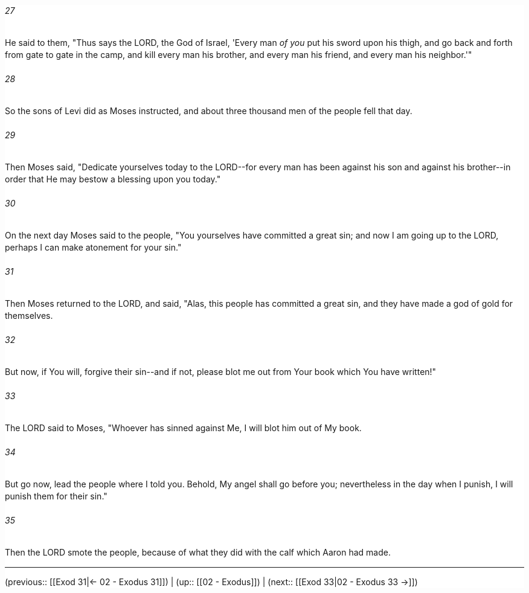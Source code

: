###### 27 
He said to them, "Thus says the LORD, the God of Israel, 'Every man _of you_ put his sword upon his thigh, and go back and forth from gate to gate in the camp, and kill every man his brother, and every man his friend, and every man his neighbor.'" 

###### 28 
So the sons of Levi did as Moses instructed, and about three thousand men of the people fell that day. 

###### 29 
Then Moses said, "Dedicate yourselves today to the LORD--for every man has been against his son and against his brother--in order that He may bestow a blessing upon you today." 

###### 30 
On the next day Moses said to the people, "You yourselves have committed a great sin; and now I am going up to the LORD, perhaps I can make atonement for your sin." 

###### 31 
Then Moses returned to the LORD, and said, "Alas, this people has committed a great sin, and they have made a god of gold for themselves. 

###### 32 
But now, if You will, forgive their sin--and if not, please blot me out from Your book which You have written!" 

###### 33 
The LORD said to Moses, "Whoever has sinned against Me, I will blot him out of My book. 

###### 34 
But go now, lead the people where I told you. Behold, My angel shall go before you; nevertheless in the day when I punish, I will punish them for their sin." 

###### 35 
Then the LORD smote the people, because of what they did with the calf which Aaron had made.

***

(previous:: [[Exod 31|← 02 - Exodus 31]]) | (up:: [[02 - Exodus]]) | (next:: [[Exod 33|02 - Exodus 33 →]])
